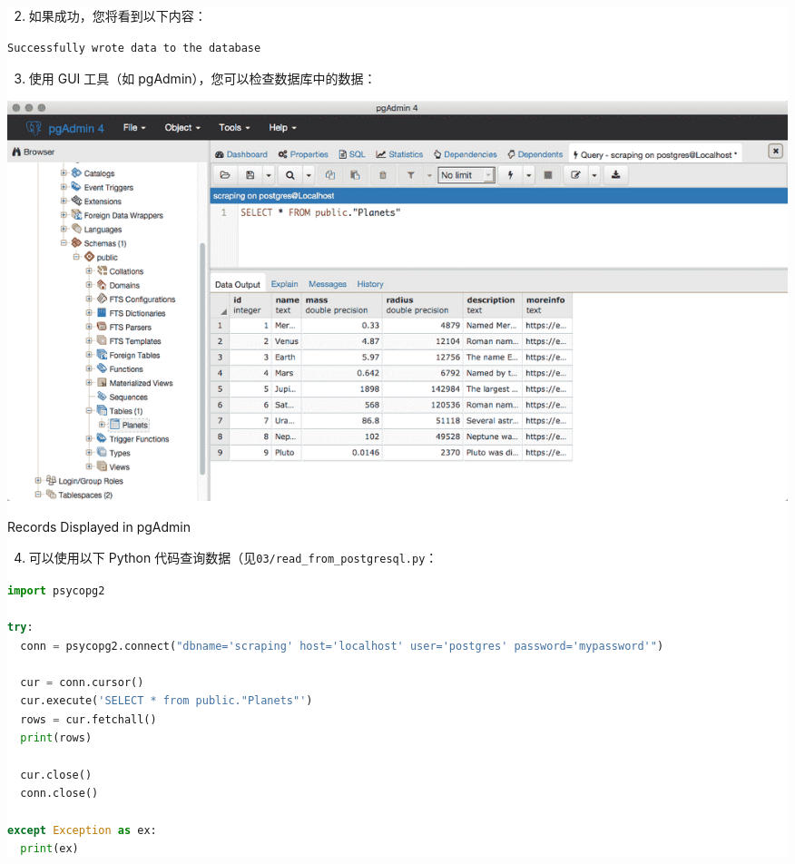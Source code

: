 ```py
```

2.  如果成功，您将看到以下内容：

```py
Successfully wrote data to the database
```

3.  使用 GUI 工具（如 pgAdmin），您可以检查数据库中的数据：

![](img/e1060188-c3d3-4a2d-aaf4-4f9124294d9e.png)

Records Displayed in pgAdmin

4.  可以使用以下 Python 代码查询数据（见`03/read_from_postgresql.py`：

```py
import psycopg2

try:
  conn = psycopg2.connect("dbname='scraping' host='localhost' user='postgres' password='mypassword'")

  cur = conn.cursor()
  cur.execute('SELECT * from public."Planets"')
  rows = cur.fetchall()
  print(rows)

  cur.close()
  conn.close()

except Exception as ex:
  print(ex)

```
